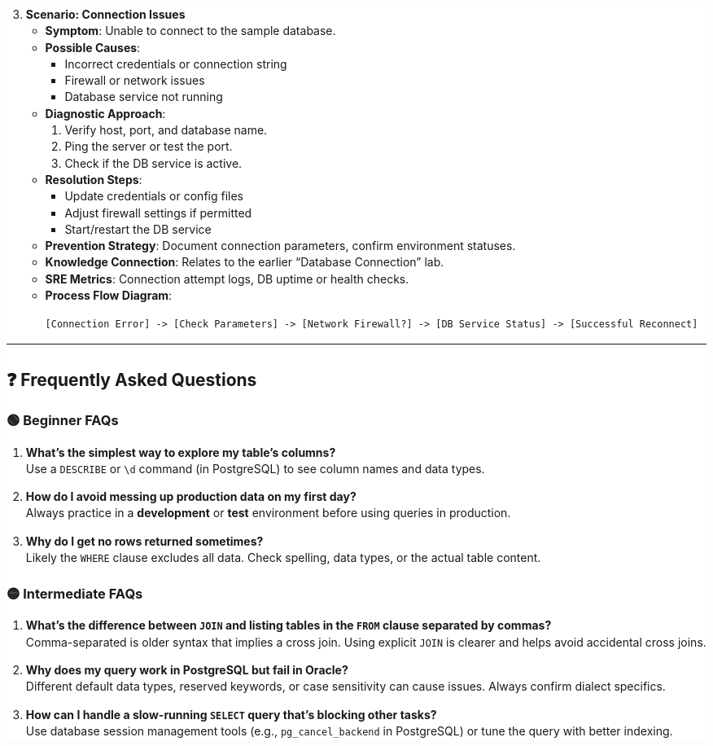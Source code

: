 3. **Scenario: Connection Issues**  
   - **Symptom**: Unable to connect to the sample database.  
   - **Possible Causes**:  
     - Incorrect credentials or connection string  
     - Firewall or network issues  
     - Database service not running  
   - **Diagnostic Approach**:  
     1. Verify host, port, and database name.  
     2. Ping the server or test the port.  
     3. Check if the DB service is active.  
   - **Resolution Steps**:  
     - Update credentials or config files  
     - Adjust firewall settings if permitted  
     - Start/restart the DB service  
   - **Prevention Strategy**: Document connection parameters, confirm environment statuses.  
   - **Knowledge Connection**: Relates to the earlier “Database Connection” lab.  
   - **SRE Metrics**: Connection attempt logs, DB uptime or health checks.  
   - **Process Flow Diagram**:  
     ```
     [Connection Error] -> [Check Parameters] -> [Network Firewall?] -> [DB Service Status] -> [Successful Reconnect]
     ```

---

## ❓ **Frequently Asked Questions**

### 🟢 **Beginner FAQs**
1. **What’s the simplest way to explore my table’s columns?**  
   Use a `DESCRIBE` or `\d` command (in PostgreSQL) to see column names and data types.

2. **How do I avoid messing up production data on my first day?**  
   Always practice in a **development** or **test** environment before using queries in production.

3. **Why do I get no rows returned sometimes?**  
   Likely the `WHERE` clause excludes all data. Check spelling, data types, or the actual table content.

### 🟡 **Intermediate FAQs**
1. **What’s the difference between `JOIN` and listing tables in the `FROM` clause separated by commas?**  
   Comma-separated is older syntax that implies a cross join. Using explicit `JOIN` is clearer and helps avoid accidental cross joins.

2. **Why does my query work in PostgreSQL but fail in Oracle?**  
   Different default data types, reserved keywords, or case sensitivity can cause issues. Always confirm dialect specifics.

3. **How can I handle a slow-running `SELECT` query that’s blocking other tasks?**  
   Use database session management tools (e.g., `pg_cancel_backend` in PostgreSQL) or tune the query with better indexing.
